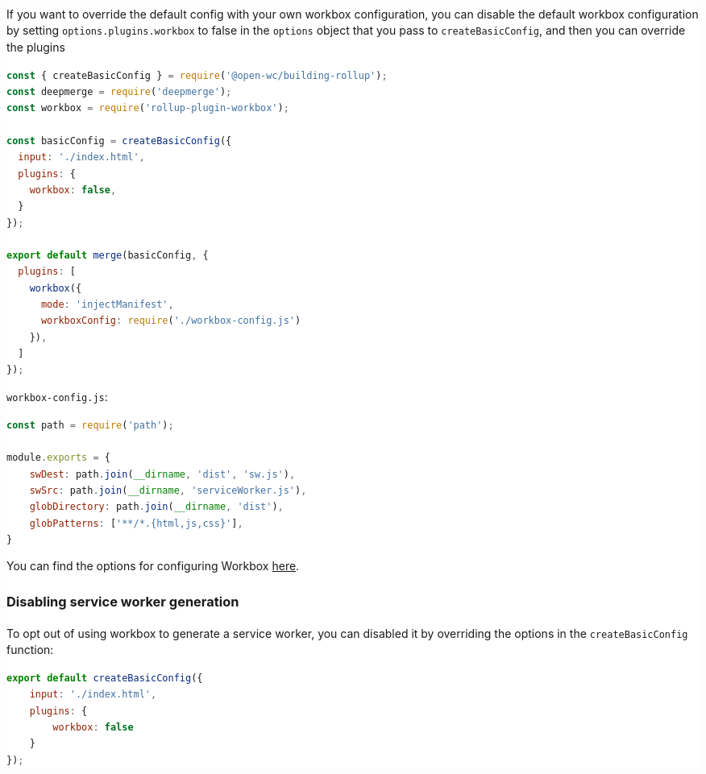 If you want to override the default config with your own workbox configuration, you can disable the default workbox configuration by setting `options.plugins.workbox` to false in the `options` object that you pass to  `createBasicConfig`, and then you can override the plugins 

```js
const { createBasicConfig } = require('@open-wc/building-rollup');
const deepmerge = require('deepmerge');
const workbox = require('rollup-plugin-workbox');

const basicConfig = createBasicConfig({ 
  input: './index.html',
  plugins: {
    workbox: false,
  }
});

export default merge(basicConfig, {
  plugins: [
    workbox({
      mode: 'injectManifest',
      workboxConfig: require('./workbox-config.js')
    }),
  ]
});
```

`workbox-config.js`:
```js
const path = require('path');

module.exports = {
    swDest: path.join(__dirname, 'dist', 'sw.js'),
    swSrc: path.join(__dirname, 'serviceWorker.js'),
    globDirectory: path.join(__dirname, 'dist'),
    globPatterns: ['**/*.{html,js,css}'],
}
```

You can find the options for configuring Workbox [here](https://developers.google.com/web/tools/workbox/modules/workbox-build).

### Disabling service worker generation

To opt out of using workbox to generate a service worker, you can disabled it by overriding the options in the `createBasicConfig` function:

```js
export default createBasicConfig({
    input: './index.html', 
    plugins: {
        workbox: false
    } 
});
```


[//]: # (AUTO INSERT HEADER PREPUBLISH)